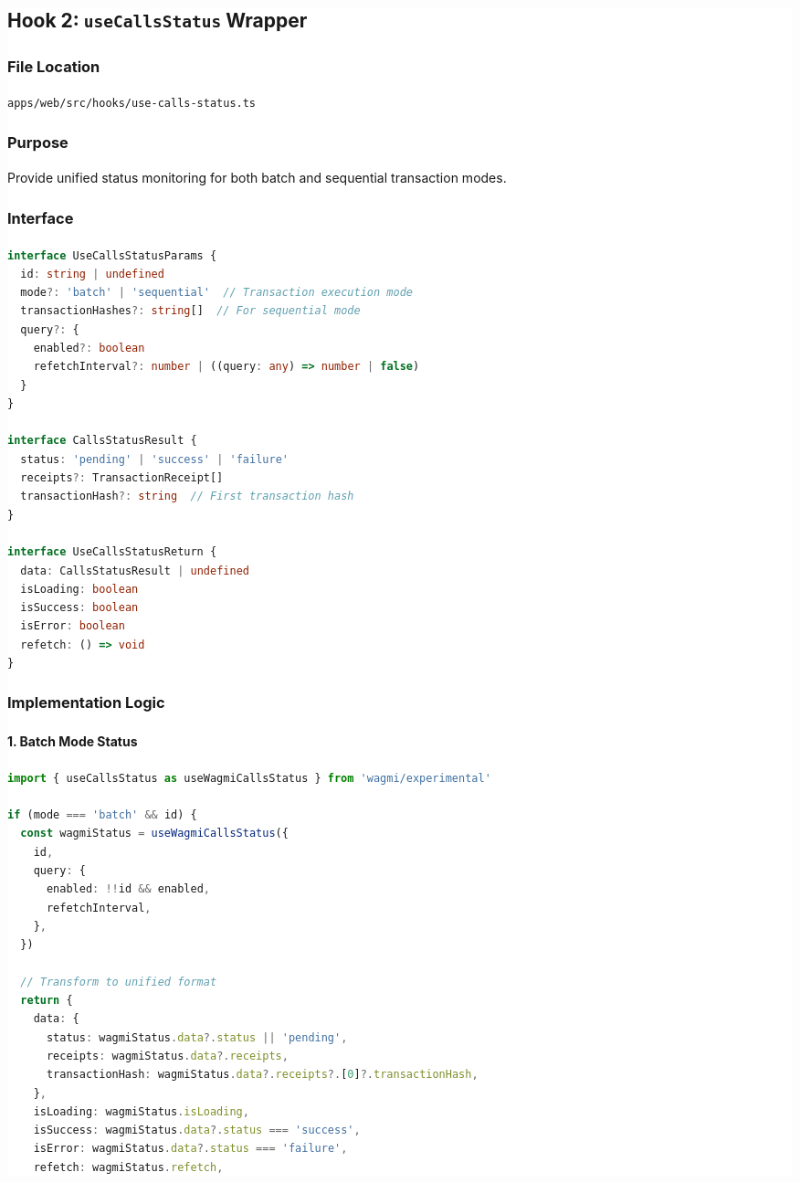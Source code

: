 
## Hook 2: `useCallsStatus` Wrapper

### File Location
`apps/web/src/hooks/use-calls-status.ts`

### Purpose
Provide unified status monitoring for both batch and sequential transaction modes.

### Interface

```ts
interface UseCallsStatusParams {
  id: string | undefined
  mode?: 'batch' | 'sequential'  // Transaction execution mode
  transactionHashes?: string[]  // For sequential mode
  query?: {
    enabled?: boolean
    refetchInterval?: number | ((query: any) => number | false)
  }
}

interface CallsStatusResult {
  status: 'pending' | 'success' | 'failure'
  receipts?: TransactionReceipt[]
  transactionHash?: string  // First transaction hash
}

interface UseCallsStatusReturn {
  data: CallsStatusResult | undefined
  isLoading: boolean
  isSuccess: boolean
  isError: boolean
  refetch: () => void
}
```

### Implementation Logic

#### 1. **Batch Mode Status**
```ts
import { useCallsStatus as useWagmiCallsStatus } from 'wagmi/experimental'

if (mode === 'batch' && id) {
  const wagmiStatus = useWagmiCallsStatus({
    id,
    query: {
      enabled: !!id && enabled,
      refetchInterval,
    },
  })

  // Transform to unified format
  return {
    data: {
      status: wagmiStatus.data?.status || 'pending',
      receipts: wagmiStatus.data?.receipts,
      transactionHash: wagmiStatus.data?.receipts?.[0]?.transactionHash,
    },
    isLoading: wagmiStatus.isLoading,
    isSuccess: wagmiStatus.data?.status === 'success',
    isError: wagmiStatus.data?.status === 'failure',
    refetch: wagmiStatus.refetch,
```